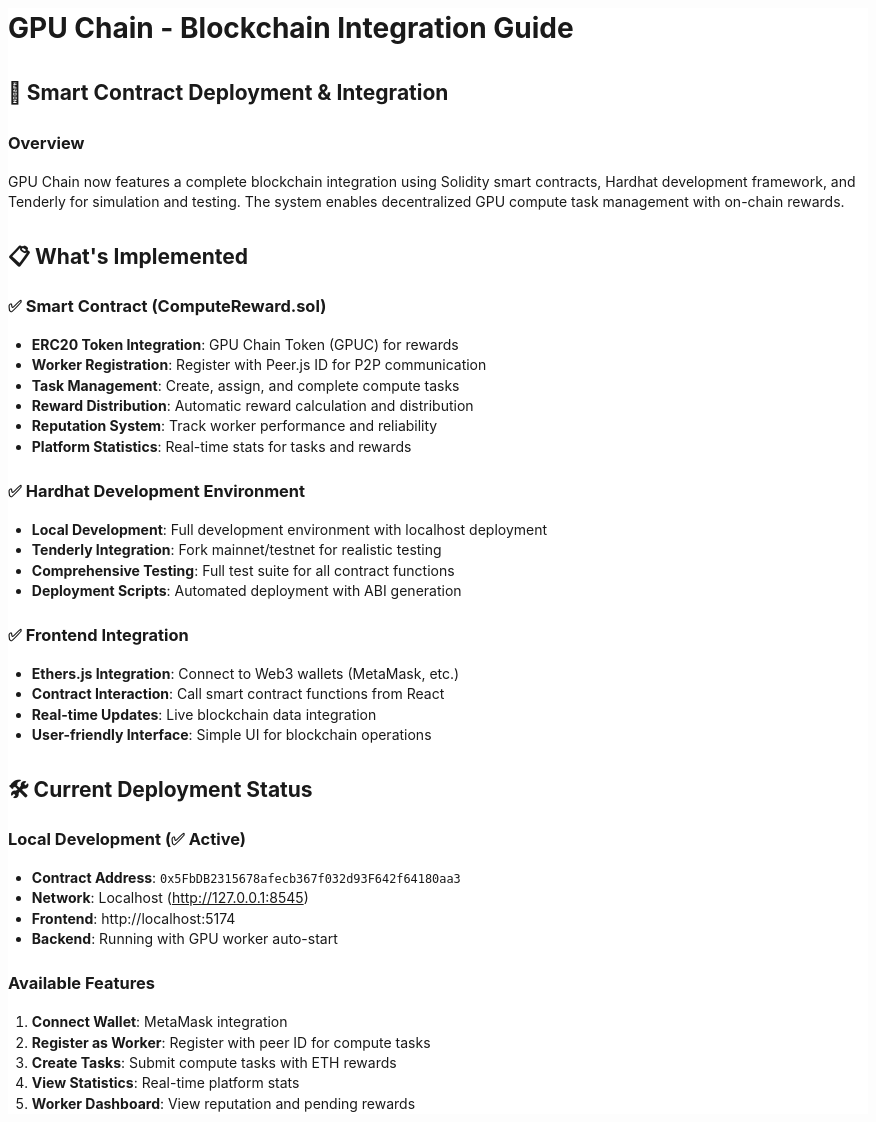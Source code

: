 # GPU Chain - Blockchain Integration Guide

## 🚀 Smart Contract Deployment & Integration

### Overview

GPU Chain now features a complete blockchain integration using Solidity smart contracts, Hardhat development framework, and Tenderly for simulation and testing. The system enables decentralized GPU compute task management with on-chain rewards.

## 📋 What's Implemented

### ✅ Smart Contract (ComputeReward.sol)
- **ERC20 Token Integration**: GPU Chain Token (GPUC) for rewards
- **Worker Registration**: Register with Peer.js ID for P2P communication
- **Task Management**: Create, assign, and complete compute tasks
- **Reward Distribution**: Automatic reward calculation and distribution
- **Reputation System**: Track worker performance and reliability
- **Platform Statistics**: Real-time stats for tasks and rewards

### ✅ Hardhat Development Environment
- **Local Development**: Full development environment with localhost deployment
- **Tenderly Integration**: Fork mainnet/testnet for realistic testing
- **Comprehensive Testing**: Full test suite for all contract functions
- **Deployment Scripts**: Automated deployment with ABI generation

### ✅ Frontend Integration
- **Ethers.js Integration**: Connect to Web3 wallets (MetaMask, etc.)
- **Contract Interaction**: Call smart contract functions from React
- **Real-time Updates**: Live blockchain data integration
- **User-friendly Interface**: Simple UI for blockchain operations

## 🛠️ Current Deployment Status

### Local Development (✅ Active)
- **Contract Address**: `0x5FbDB2315678afecb367f032d93F642f64180aa3`
- **Network**: Localhost (http://127.0.0.1:8545)
- **Frontend**: http://localhost:5174
- **Backend**: Running with GPU worker auto-start

### Available Features
1. **Connect Wallet**: MetaMask integration
2. **Register as Worker**: Register with peer ID for compute tasks
3. **Create Tasks**: Submit compute tasks with ETH rewards
4. **View Statistics**: Real-time platform stats
5. **Worker Dashboard**: View reputation and pending rewards
